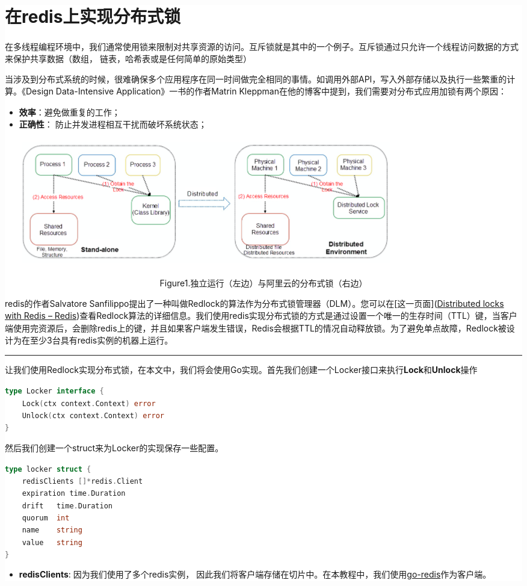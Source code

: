 # 在redis上实现分布式锁

​	在多线程编程环境中，我们通常使用锁来限制对共享资源的访问。互斥锁就是其中的一个例子。互斥锁通过只允许一个线程访问数据的方式来保护共享数据（数组， 链表，哈希表或是任何简单的原始类型）

当涉及到分布式系统的时候，很难确保多个应用程序在同一时间做完全相同的事情。如调用外部API，写入外部存储以及执行一些繁重的计算。《Design Data-Intensive Application》一书的作者Matrin Kleppman在他的博客中提到，我们需要对分布式应用加锁有两个原因：

- **效率**：避免做重复的工作；
- **正确性**： 防止并发进程相互干扰而破坏系统状态；

![独立运行（左边）与阿里云的分布式锁（右边）](img/redlock_img_1.png)

<center>Figure1.独立运行（左边）与阿里云的分布式锁（右边）</center>

redis的作者Salvatore Sanfilippo提出了一种叫做Redlock的算法作为分布式锁管理器（DLM）。您可以在[这一页面]([Distributed locks with Redis – Redis](https://redis.io/topics/distlock))查看Redlock算法的详细信息。我们使用redis实现分布式锁的方式是通过设置一个唯一的生存时间（TTL）键，当客户端使用完资源后，会删除redis上的键，并且如果客户端发生错误，Redis会根据TTL的情况自动释放锁。为了避免单点故障，Redlock被设计为在至少3台具有redis实例的机器上运行。

---

让我们使用Redlock实现分布式锁，在本文中，我们将会使用Go实现。首先我们创建一个Locker接口来执行**Lock**和**Unlock**操作

```go
type Locker interface {
    Lock(ctx context.Context) error
    Unlock(ctx context.Context) error
}
```

然后我们创建一个struct来为Locker的实现保存一些配置。

```go
type locker struct {
    redisClients []*redis.Client
    expiration time.Duration
    drift	time.Duration
    quorum	int
    name	string
    value	string
}
```

- **redisClients**: 因为我们使用了多个redis实例， 因此我们将客户端存储在切片中。在本教程中，我们使用[go-redis](https://github.com/go-redis/redis)作为客户端。
